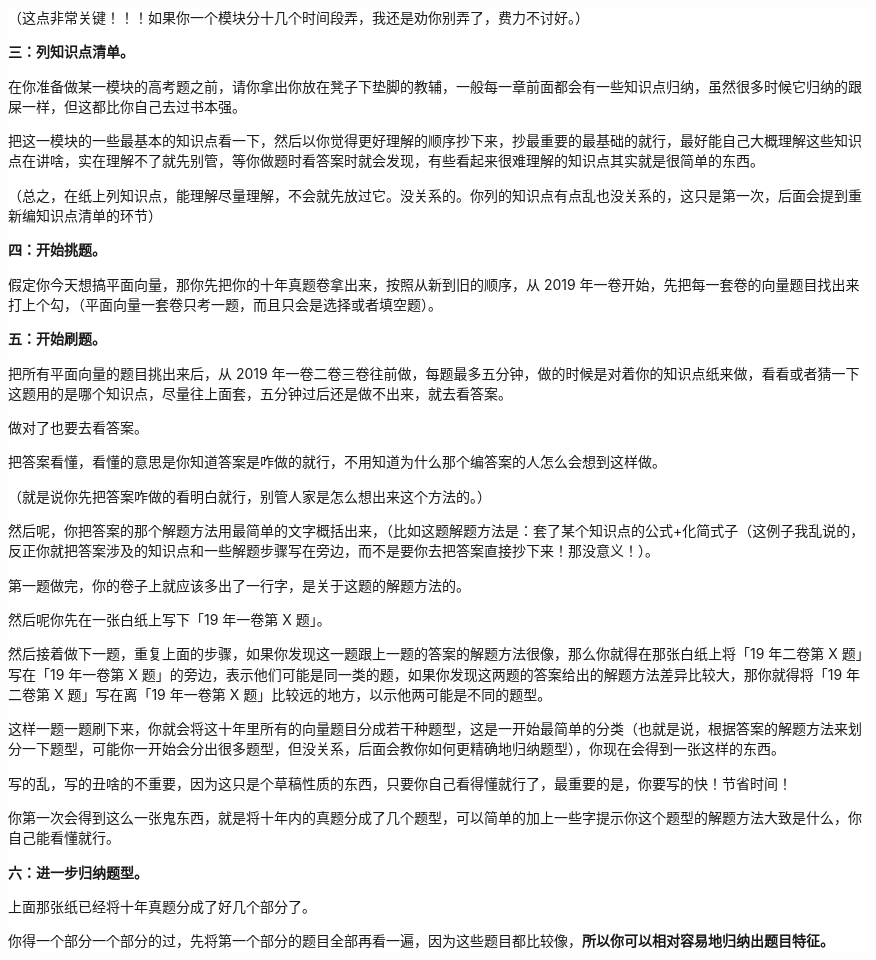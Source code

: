 
（这点非常关键！！！如果你一个模块分十几个时间段弄，我还是劝你别弄了，费力不讨好。）


**三：列知识点清单。**


在你准备做某一模块的高考题之前，请你拿出你放在凳子下垫脚的教辅，一般每一章前面都会有一些知识点归纳，虽然很多时候它归纳的跟屎一样，但这都比你自己去过书本强。


把这一模块的一些最基本的知识点看一下，然后以你觉得更好理解的顺序抄下来，抄最重要的最基础的就行，最好能自己大概理解这些知识点在讲啥，实在理解不了就先别管，等你做题时看答案时就会发现，有些看起来很难理解的知识点其实就是很简单的东西。


（总之，在纸上列知识点，能理解尽量理解，不会就先放过它。没关系的。你列的知识点有点乱也没关系的，这只是第一次，后面会提到重新编知识点清单的环节）


**四：开始挑题。**


假定你今天想搞平面向量，那你先把你的十年真题卷拿出来，按照从新到旧的顺序，从 2019 年一卷开始，先把每一套卷的向量题目找出来打上个勾，（平面向量一套卷只考一题，而且只会是选择或者填空题）。


**五：开始刷题。**


把所有平面向量的题目挑出来后，从 2019 年一卷二卷三卷往前做，每题最多五分钟，做的时候是对着你的知识点纸来做，看看或者猜一下这题用的是哪个知识点，尽量往上面套，五分钟过后还是做不出来，就去看答案。


做对了也要去看答案。


把答案看懂，看懂的意思是你知道答案是咋做的就行，不用知道为什么那个编答案的人怎么会想到这样做。


（就是说你先把答案咋做的看明白就行，别管人家是怎么想出来这个方法的。）


然后呢，你把答案的那个解题方法用最简单的文字概括出来，（比如这题解题方法是：套了某个知识点的公式+化简式子（这例子我乱说的，反正你就把答案涉及的知识点和一些解题步骤写在旁边，而不是要你去把答案直接抄下来！那没意义！）。


第一题做完，你的卷子上就应该多出了一行字，是关于这题的解题方法的。


然后呢你先在一张白纸上写下「19 年一卷第 X 题」。


然后接着做下一题，重复上面的步骤，如果你发现这一题跟上一题的答案的解题方法很像，那么你就得在那张白纸上将「19 年二卷第 X 题」写在「19 年一卷第 X 题」的旁边，表示他们可能是同一类的题，如果你发现这两题的答案给出的解题方法差异比较大，那你就得将「19 年二卷第 X 题」写在离「19 年一卷第 X 题」比较远的地方，以示他两可能是不同的题型。


这样一题一题刷下来，你就会将这十年里所有的向量题目分成若干种题型，这是一开始最简单的分类（也就是说，根据答案的解题方法来划分一下题型，可能你一开始会分出很多题型，但没关系，后面会教你如何更精确地归纳题型），你现在会得到一张这样的东西。


写的乱，写的丑啥的不重要，因为这只是个草稿性质的东西，只要你自己看得懂就行了，最重要的是，你要写的快！节省时间！


你第一次会得到这么一张鬼东西，就是将十年内的真题分成了几个题型，可以简单的加上一些字提示你这个题型的解题方法大致是什么，你自己能看懂就行。


**六：进一步归纳题型。**


上面那张纸已经将十年真题分成了好几个部分了。


你得一个部分一个部分的过，先将第一个部分的题目全部再看一遍，因为这些题目都比较像，**所以你可以相对容易地归纳出题目特征。**
